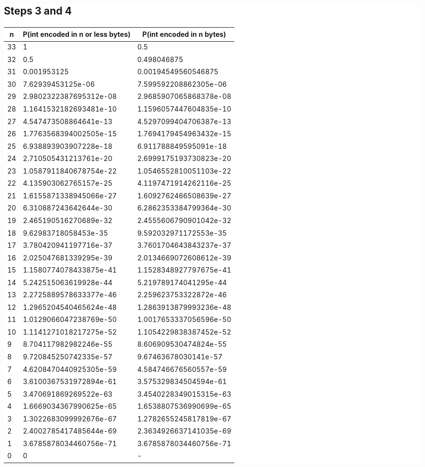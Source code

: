 
## Steps 3 and 4

| n | P(int encoded in n or less bytes) | P(int encoded in n bytes) |
| --- | --- | --- |
| 33 | 1 |0.5 |
| 32 | 0.5 |0.498046875 |
| 31 | 0.001953125 |0.00194549560546875 |
| 30 | 7.62939453125e-06 |7.599592208862305e-06 |
| 29 | 2.9802322387695312e-08 |2.9685907065868378e-08 |
| 28 | 1.1641532182693481e-10 |1.1596057447604835e-10 |
| 27 | 4.547473508864641e-13 |4.5297099404706387e-13 |
| 26 | 1.7763568394002505e-15 |1.7694179454963432e-15 |
| 25 | 6.938893903907228e-18 |6.911788849595091e-18 |
| 24 | 2.710505431213761e-20 |2.6999175193730823e-20 |
| 23 | 1.0587911840678754e-22 |1.0546552810051103e-22 |
| 22 | 4.135903062765157e-25 |4.1197471914262116e-25 |
| 21 | 1.6155871338945066e-27 |1.6092762466508639e-27 |
| 20 | 6.310887243642644e-30 |6.2862353384799364e-30 |
| 19 | 2.465190516270689e-32 |2.4555606790901042e-32 |
| 18 | 9.62983718058453e-35 |9.592032971172553e-35 |
| 17 | 3.780420941197716e-37 |3.7601704643843237e-37 |
| 16 | 2.025047681339295e-39 |2.0134669072608612e-39 |
| 15 | 1.1580774078433875e-41 |1.1528348927797675e-41 |
| 14 | 5.242515063619928e-44 |5.219789174041295e-44 |
| 13 | 2.2725889578633377e-46 |2.259623753322872e-46 |
| 12 | 1.2965204540465624e-48 |1.2863913879993236e-48 |
| 11 | 1.0129066047238769e-50 |1.0017653337056596e-50 |
| 10 | 1.1141271018217275e-52 |1.1054229838387452e-52 |
| 9 | 8.704117982982246e-55 |8.606909530474824e-55 |
| 8 | 9.720845250742335e-57 |9.67463678030141e-57 |
| 7 | 4.6208470440925305e-59 |4.584746676560557e-59 |
| 6 | 3.6100367531972894e-61 |3.575329834504594e-61 |
| 5 | 3.470691869269522e-63 |3.4540228349015315e-63 |
| 4 | 1.6669034367990625e-65 |1.6538807536990699e-65 |
| 3 | 1.3022683099992676e-67 |1.2782655245817819e-67 |
| 2 | 2.4002785417485644e-69 |2.3634926637141035e-69 |
| 1 | 3.6785878034460756e-71 |3.6785878034460756e-71 |
| 0 | 0 | - |

